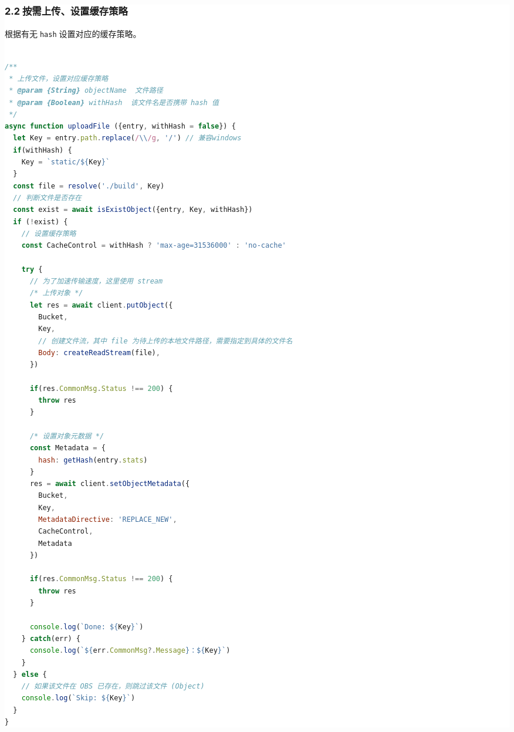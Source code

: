 
### 2.2 按需上传、设置缓存策略
根据有无 `hash` 设置对应的缓存策略。      
```js

/**
 * 上传文件，设置对应缓存策略
 * @param {String} objectName  文件路径
 * @param {Boolean} withHash  该文件名是否携带 hash 值
 */
async function uploadFile ({entry, withHash = false}) {
  let Key = entry.path.replace(/\\/g, '/') // 兼容windows
  if(withHash) {
    Key = `static/${Key}`
  }
  const file = resolve('./build', Key)
  // 判断文件是否存在
  const exist = await isExistObject({entry, Key, withHash})
  if (!exist) {
    // 设置缓存策略
    const CacheControl = withHash ? 'max-age=31536000' : 'no-cache'

    try {
      // 为了加速传输速度，这里使用 stream
      /* 上传对象 */
      let res = await client.putObject({
        Bucket,
        Key,
        // 创建文件流，其中 file 为待上传的本地文件路径，需要指定到具体的文件名
        Body: createReadStream(file),
      })
      
      if(res.CommonMsg.Status !== 200) {
        throw res
      }

      /* 设置对象元数据 */
      const Metadata = {
        hash: getHash(entry.stats)
      }
      res = await client.setObjectMetadata({
        Bucket,
        Key,
        MetadataDirective: 'REPLACE_NEW',
        CacheControl,
        Metadata
      })
      
      if(res.CommonMsg.Status !== 200) {
        throw res
      }

      console.log(`Done: ${Key}`)
    } catch(err) {
      console.log(`${err.CommonMsg?.Message}：${Key}`)
    }
  } else {
    // 如果该文件在 OBS 已存在，则跳过该文件 (Object)
    console.log(`Skip: ${Key}`)
  }
}
```
